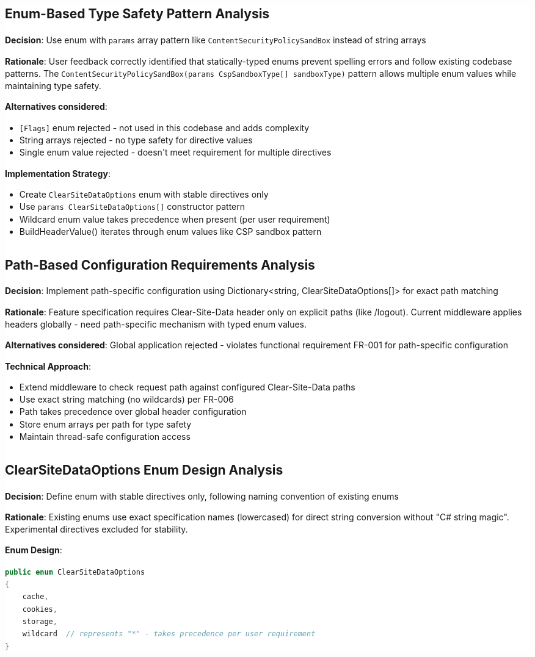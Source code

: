 ## Enum-Based Type Safety Pattern Analysis

**Decision**: Use enum with `params` array pattern like `ContentSecurityPolicySandBox` instead of string arrays

**Rationale**: User feedback correctly identified that statically-typed enums prevent spelling errors and follow existing codebase patterns. The `ContentSecurityPolicySandBox(params CspSandboxType[] sandboxType)` pattern allows multiple enum values while maintaining type safety.

**Alternatives considered**:
- `[Flags]` enum rejected - not used in this codebase and adds complexity
- String arrays rejected - no type safety for directive values
- Single enum value rejected - doesn't meet requirement for multiple directives

**Implementation Strategy**:
- Create `ClearSiteDataOptions` enum with stable directives only
- Use `params ClearSiteDataOptions[]` constructor pattern
- Wildcard enum value takes precedence when present (per user requirement)
- BuildHeaderValue() iterates through enum values like CSP sandbox pattern

## Path-Based Configuration Requirements Analysis

**Decision**: Implement path-specific configuration using Dictionary<string, ClearSiteDataOptions[]> for exact path matching

**Rationale**: Feature specification requires Clear-Site-Data header only on explicit paths (like /logout). Current middleware applies headers globally - need path-specific mechanism with typed enum values.

**Alternatives considered**: Global application rejected - violates functional requirement FR-001 for path-specific configuration

**Technical Approach**:
- Extend middleware to check request path against configured Clear-Site-Data paths
- Use exact string matching (no wildcards) per FR-006
- Path takes precedence over global header configuration
- Store enum arrays per path for type safety
- Maintain thread-safe configuration access

## ClearSiteDataOptions Enum Design Analysis

**Decision**: Define enum with stable directives only, following naming convention of existing enums

**Rationale**: Existing enums use exact specification names (lowercased) for direct string conversion without "C# string magic". Experimental directives excluded for stability.

**Enum Design**:
```csharp
public enum ClearSiteDataOptions
{
    cache,
    cookies,
    storage,
    wildcard  // represents "*" - takes precedence per user requirement
}
```
